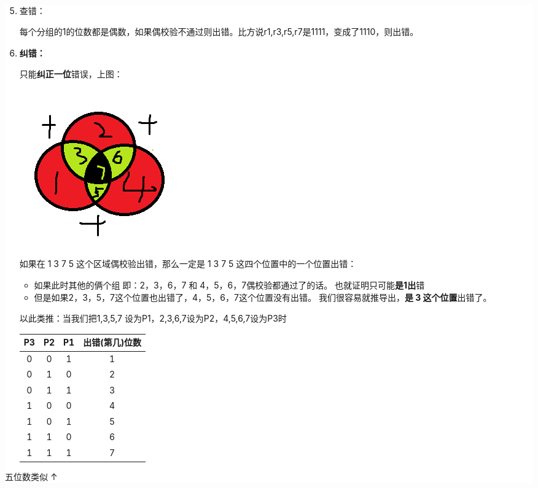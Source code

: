 5. 查错：

   每个分组的1的位数都是偶数，如果偶校验不通过则出错。比方说r1,r3,r5,r7是1111，变成了1110，则出错。

6. **纠错：**

   只能**纠正一位**错误，上图：

   ![](./01_计算机组成与体系结构.assets/海明码纠错.png)

   如果在 1 3 7 5 这个区域偶校验出错，那么一定是 1 3 7 5 这四个位置中的一个位置出错：

   - 如果此时其他的俩个组 即：2，3，6，7 和 4，5，6，7偶校验都通过了的话。
     也就证明只可能**是1出**错
   - 但是如果2，3，5，7这个位置也出错了，4，5，6，7这个位置没有出错。
     我们很容易就推导出，**是 3 这个位置**出错了。

   以此类推：当我们把1,3,5,7 设为P1，2,3,6,7设为P2，4,5,6,7设为P3时

   |  P3  |  P2  |  P1  | 出错(第几)位数 |
   | :--: | :--: | :--: | :------------: |
   |  0   |  0   |  1   |       1        |
   |  0   |  1   |  0   |       2        |
   |  0   |  1   |  1   |       3        |
   |  1   |  0   |  0   |       4        |
   |  1   |  0   |  1   |       5        |
   |  1   |  1   |  0   |       6        |
   |  1   |  1   |  1   |       7        |

五位数类似   ↑



